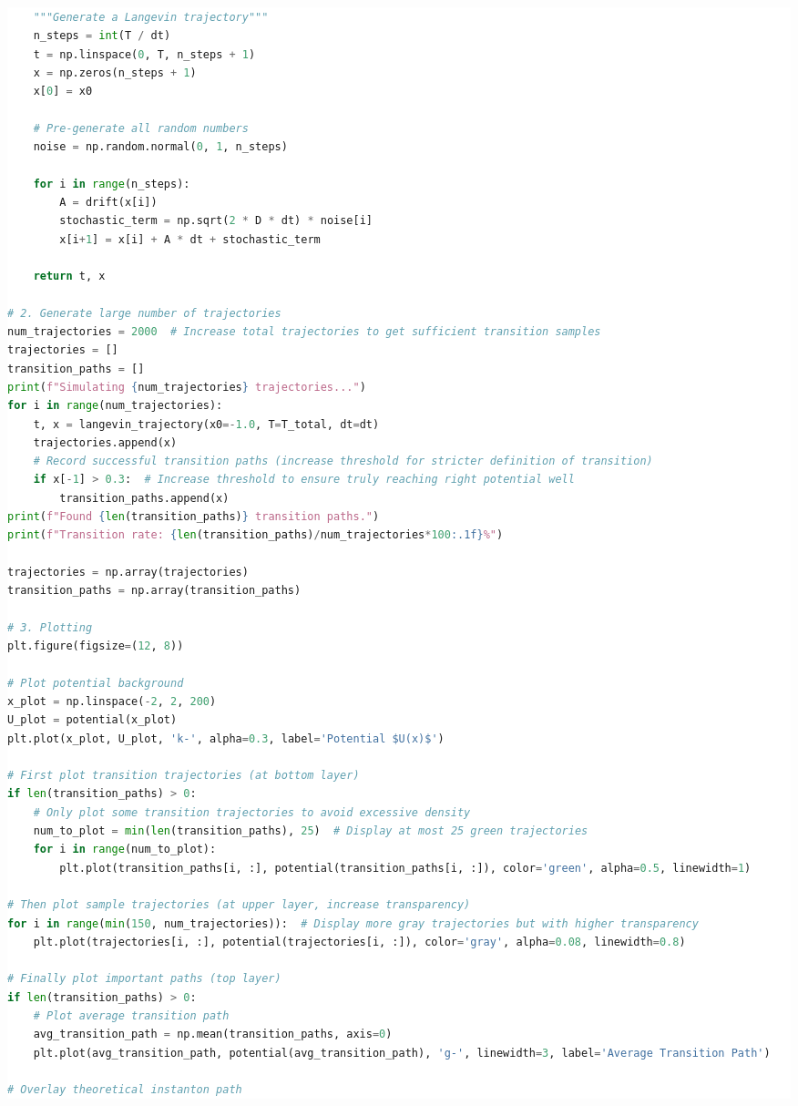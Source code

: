```python
    """Generate a Langevin trajectory"""
    n_steps = int(T / dt)
    t = np.linspace(0, T, n_steps + 1)
    x = np.zeros(n_steps + 1)
    x[0] = x0
    
    # Pre-generate all random numbers
    noise = np.random.normal(0, 1, n_steps)
    
    for i in range(n_steps):
        A = drift(x[i])
        stochastic_term = np.sqrt(2 * D * dt) * noise[i]
        x[i+1] = x[i] + A * dt + stochastic_term
        
    return t, x

# 2. Generate large number of trajectories
num_trajectories = 2000  # Increase total trajectories to get sufficient transition samples
trajectories = []
transition_paths = []
print(f"Simulating {num_trajectories} trajectories...")
for i in range(num_trajectories):
    t, x = langevin_trajectory(x0=-1.0, T=T_total, dt=dt)
    trajectories.append(x)
    # Record successful transition paths (increase threshold for stricter definition of transition)
    if x[-1] > 0.3:  # Increase threshold to ensure truly reaching right potential well
        transition_paths.append(x)
print(f"Found {len(transition_paths)} transition paths.")
print(f"Transition rate: {len(transition_paths)/num_trajectories*100:.1f}%")

trajectories = np.array(trajectories)
transition_paths = np.array(transition_paths)

# 3. Plotting
plt.figure(figsize=(12, 8))

# Plot potential background
x_plot = np.linspace(-2, 2, 200)
U_plot = potential(x_plot)
plt.plot(x_plot, U_plot, 'k-', alpha=0.3, label='Potential $U(x)$')

# First plot transition trajectories (at bottom layer)
if len(transition_paths) > 0:
    # Only plot some transition trajectories to avoid excessive density
    num_to_plot = min(len(transition_paths), 25)  # Display at most 25 green trajectories
    for i in range(num_to_plot):
        plt.plot(transition_paths[i, :], potential(transition_paths[i, :]), color='green', alpha=0.5, linewidth=1)

# Then plot sample trajectories (at upper layer, increase transparency)
for i in range(min(150, num_trajectories)):  # Display more gray trajectories but with higher transparency
    plt.plot(trajectories[i, :], potential(trajectories[i, :]), color='gray', alpha=0.08, linewidth=0.8)

# Finally plot important paths (top layer)
if len(transition_paths) > 0:
    # Plot average transition path
    avg_transition_path = np.mean(transition_paths, axis=0)
    plt.plot(avg_transition_path, potential(avg_transition_path), 'g-', linewidth=3, label='Average Transition Path')

# Overlay theoretical instanton path
```